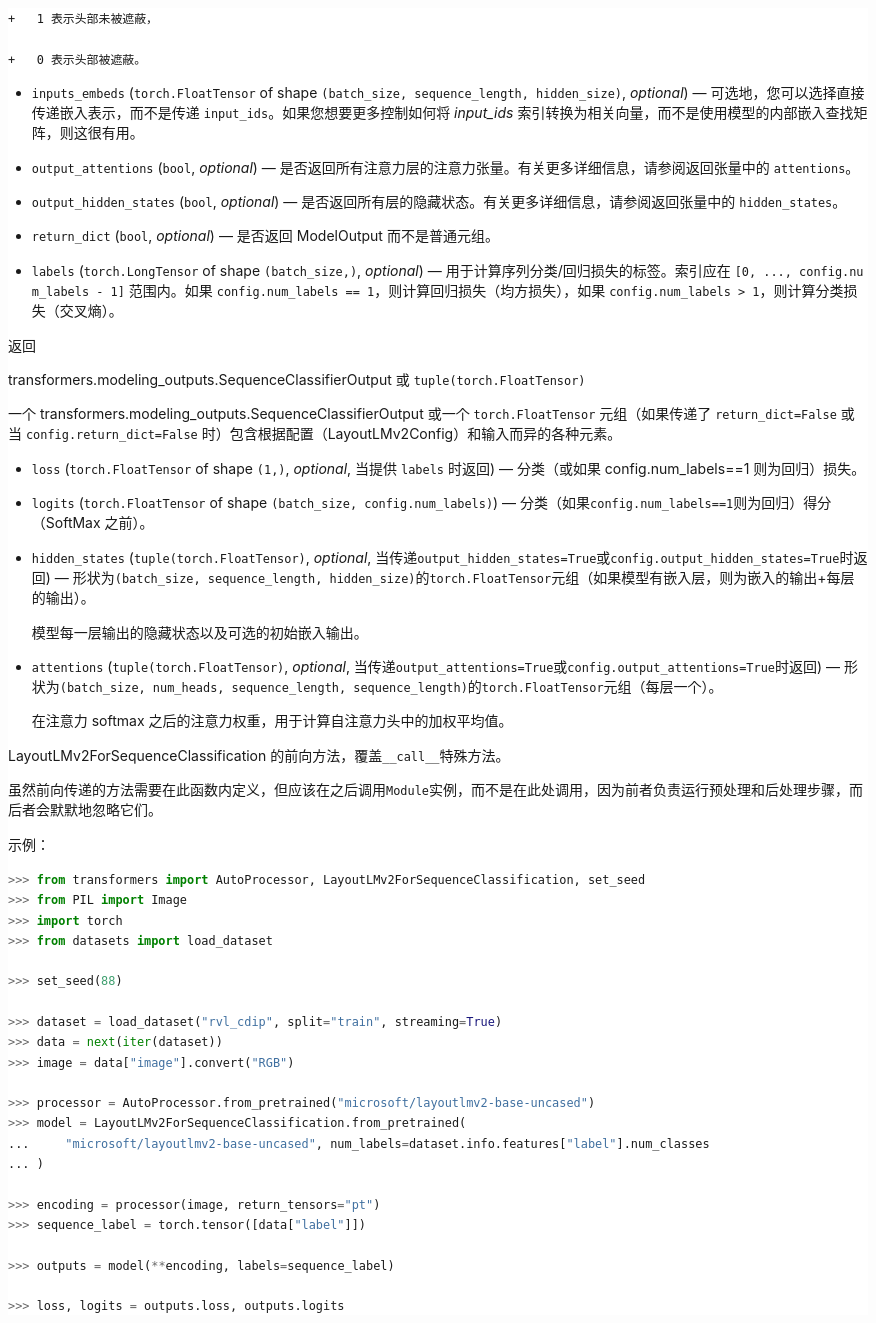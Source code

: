     +   1 表示头部未被遮蔽，

    +   0 表示头部被遮蔽。

+   `inputs_embeds` (`torch.FloatTensor` of shape `(batch_size, sequence_length, hidden_size)`, *optional*) — 可选地，您可以选择直接传递嵌入表示，而不是传递 `input_ids`。如果您想要更多控制如何将 *input_ids* 索引转换为相关向量，而不是使用模型的内部嵌入查找矩阵，则这很有用。

+   `output_attentions` (`bool`, *optional*) — 是否返回所有注意力层的注意力张量。有关更多详细信息，请参阅返回张量中的 `attentions`。

+   `output_hidden_states` (`bool`, *optional*) — 是否返回所有层的隐藏状态。有关更多详细信息，请参阅返回张量中的 `hidden_states`。

+   `return_dict` (`bool`, *optional*) — 是否返回 ModelOutput 而不是普通元组。

+   `labels` (`torch.LongTensor` of shape `(batch_size,)`, *optional*) — 用于计算序列分类/回归损失的标签。索引应在 `[0, ..., config.num_labels - 1]` 范围内。如果 `config.num_labels == 1`，则计算回归损失（均方损失），如果 `config.num_labels > 1`，则计算分类损失（交叉熵）。

返回

transformers.modeling_outputs.SequenceClassifierOutput 或 `tuple(torch.FloatTensor)`

一个 transformers.modeling_outputs.SequenceClassifierOutput 或一个 `torch.FloatTensor` 元组（如果传递了 `return_dict=False` 或当 `config.return_dict=False` 时）包含根据配置（LayoutLMv2Config）和输入而异的各种元素。

+   `loss` (`torch.FloatTensor` of shape `(1,)`, *optional*, 当提供 `labels` 时返回) — 分类（或如果 config.num_labels==1 则为回归）损失。

+   `logits` (`torch.FloatTensor` of shape `(batch_size, config.num_labels)`) — 分类（如果`config.num_labels==1`则为回归）得分（SoftMax 之前）。

+   `hidden_states` (`tuple(torch.FloatTensor)`, *optional*, 当传递`output_hidden_states=True`或`config.output_hidden_states=True`时返回) — 形状为`(batch_size, sequence_length, hidden_size)`的`torch.FloatTensor`元组（如果模型有嵌入层，则为嵌入的输出+每层的输出）。

    模型每一层输出的隐藏状态以及可选的初始嵌入输出。

+   `attentions` (`tuple(torch.FloatTensor)`, *optional*, 当传递`output_attentions=True`或`config.output_attentions=True`时返回) — 形状为`(batch_size, num_heads, sequence_length, sequence_length)`的`torch.FloatTensor`元组（每层一个）。

    在注意力 softmax 之后的注意力权重，用于计算自注意力头中的加权平均值。

LayoutLMv2ForSequenceClassification 的前向方法，覆盖`__call__`特殊方法。

虽然前向传递的方法需要在此函数内定义，但应该在之后调用`Module`实例，而不是在此处调用，因为前者负责运行预处理和后处理步骤，而后者会默默地忽略它们。

示例：

```py
>>> from transformers import AutoProcessor, LayoutLMv2ForSequenceClassification, set_seed
>>> from PIL import Image
>>> import torch
>>> from datasets import load_dataset

>>> set_seed(88)

>>> dataset = load_dataset("rvl_cdip", split="train", streaming=True)
>>> data = next(iter(dataset))
>>> image = data["image"].convert("RGB")

>>> processor = AutoProcessor.from_pretrained("microsoft/layoutlmv2-base-uncased")
>>> model = LayoutLMv2ForSequenceClassification.from_pretrained(
...     "microsoft/layoutlmv2-base-uncased", num_labels=dataset.info.features["label"].num_classes
... )

>>> encoding = processor(image, return_tensors="pt")
>>> sequence_label = torch.tensor([data["label"]])

>>> outputs = model(**encoding, labels=sequence_label)

>>> loss, logits = outputs.loss, outputs.logits
```